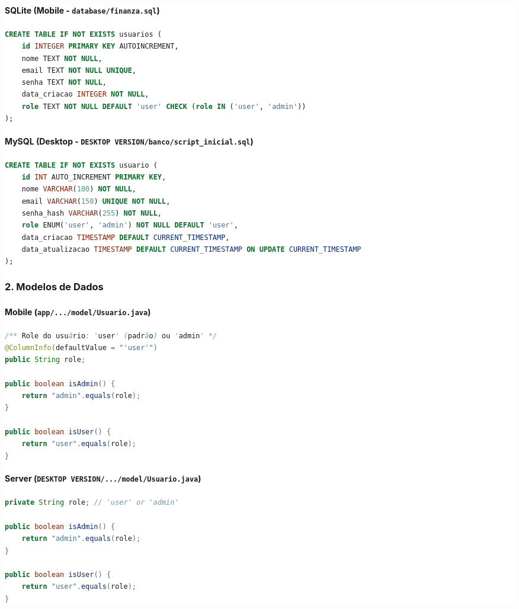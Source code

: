 #### SQLite (Mobile - `database/finanza.sql`)
```sql
CREATE TABLE IF NOT EXISTS usuarios (
    id INTEGER PRIMARY KEY AUTOINCREMENT,
    nome TEXT NOT NULL,
    email TEXT NOT NULL UNIQUE,
    senha TEXT NOT NULL,
    data_criacao INTEGER NOT NULL,
    role TEXT NOT NULL DEFAULT 'user' CHECK (role IN ('user', 'admin'))
);
```

#### MySQL (Desktop - `DESKTOP VERSION/banco/script_inicial.sql`)
```sql
CREATE TABLE IF NOT EXISTS usuario (
    id INT AUTO_INCREMENT PRIMARY KEY,
    nome VARCHAR(100) NOT NULL,
    email VARCHAR(150) UNIQUE NOT NULL,
    senha_hash VARCHAR(255) NOT NULL,
    role ENUM('user', 'admin') NOT NULL DEFAULT 'user',
    data_criacao TIMESTAMP DEFAULT CURRENT_TIMESTAMP,
    data_atualizacao TIMESTAMP DEFAULT CURRENT_TIMESTAMP ON UPDATE CURRENT_TIMESTAMP
);
```

### 2. Modelos de Dados

#### Mobile (`app/.../model/Usuario.java`)
```java
/** Role do usuário: 'user' (padrão) ou 'admin' */
@ColumnInfo(defaultValue = "'user'")
public String role;

public boolean isAdmin() {
    return "admin".equals(role);
}

public boolean isUser() {
    return "user".equals(role);
}
```

#### Server (`DESKTOP VERSION/.../model/Usuario.java`)
```java
private String role; // 'user' or 'admin'

public boolean isAdmin() { 
    return "admin".equals(role); 
}

public boolean isUser() { 
    return "user".equals(role); 
}
```
